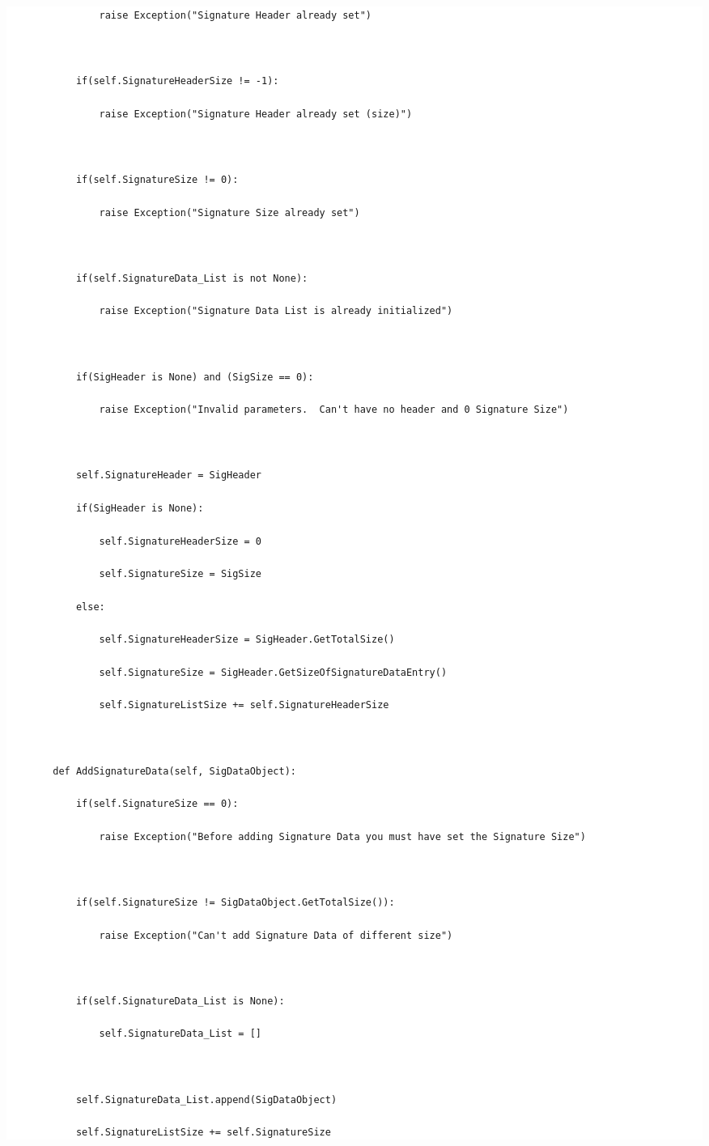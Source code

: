                     raise Exception("Signature Header already set")

        

                if(self.SignatureHeaderSize != -1):

                    raise Exception("Signature Header already set (size)")

        

                if(self.SignatureSize != 0):

                    raise Exception("Signature Size already set")

        

                if(self.SignatureData_List is not None):

                    raise Exception("Signature Data List is already initialized")

        

                if(SigHeader is None) and (SigSize == 0):

                    raise Exception("Invalid parameters.  Can't have no header and 0 Signature Size")

        

                self.SignatureHeader = SigHeader

                if(SigHeader is None):

                    self.SignatureHeaderSize = 0

                    self.SignatureSize = SigSize

                else:

                    self.SignatureHeaderSize = SigHeader.GetTotalSize()

                    self.SignatureSize = SigHeader.GetSizeOfSignatureDataEntry()

                    self.SignatureListSize += self.SignatureHeaderSize

        

            def AddSignatureData(self, SigDataObject):

                if(self.SignatureSize == 0):

                    raise Exception("Before adding Signature Data you must have set the Signature Size")

        

                if(self.SignatureSize != SigDataObject.GetTotalSize()):

                    raise Exception("Can't add Signature Data of different size")

        

                if(self.SignatureData_List is None):

                    self.SignatureData_List = []

        

                self.SignatureData_List.append(SigDataObject)

                self.SignatureListSize += self.SignatureSize

        